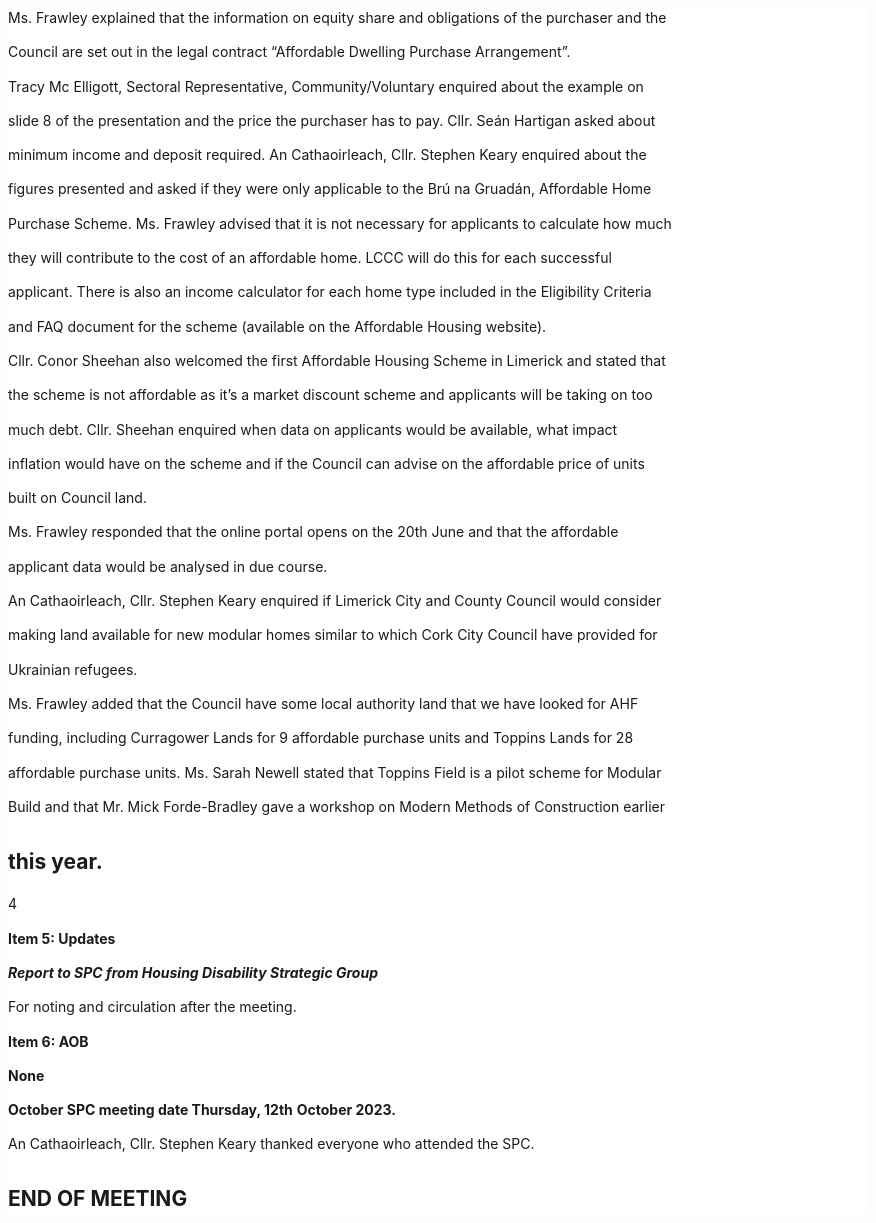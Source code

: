 Ms. Frawley explained that the information on equity share and obligations of the purchaser and the

Council are set out in the legal contract “Affordable Dwelling Purchase Arrangement”.

Tracy Mc Elligott, Sectoral Representative, Community/Voluntary enquired about the example on

slide 8 of the presentation and the price the purchaser has to pay. Cllr. Seán Hartigan asked about

minimum income and deposit required. An Cathaoirleach, Cllr. Stephen Keary enquired about the

figures presented and asked if they were only applicable to the Brú na Gruadán, Affordable Home

Purchase Scheme. Ms. Frawley advised that it is not necessary for applicants to calculate how much

they will contribute to the cost of an affordable home. LCCC will do this for each successful

applicant. There is also an income calculator for each home type included in the Eligibility Criteria

and FAQ document for the scheme (available on the Affordable Housing website).

Cllr. Conor Sheehan also welcomed the first Affordable Housing Scheme in Limerick and stated that

the scheme is not affordable as it’s a market discount scheme and applicants will be taking on too

much debt. Cllr. Sheehan enquired when data on applicants would be available, what impact

inflation would have on the scheme and if the Council can advise on the affordable price of units

built on Council land.

Ms. Frawley responded that the online portal opens on the 20th June and that the affordable

applicant data would be analysed in due course.

An Cathaoirleach, Cllr. Stephen Keary enquired if Limerick City and County Council would consider

making land available for new modular homes similar to which Cork City Council have provided for

Ukrainian refugees.

Ms. Frawley added that the Council have some local authority land that we have looked for AHF

funding, including Curragower Lands for 9 affordable purchase units and Toppins Lands for 28

affordable purchase units. Ms. Sarah Newell stated that Toppins Field is a pilot scheme for Modular

Build and that Mr. Mick Forde-Bradley gave a workshop on Modern Methods of Construction earlier

this year.
---
4

**Item 5: Updates**

***Report to SPC from Housing Disability Strategic Group***

For noting and circulation after the meeting.

**Item 6: AOB**

**None**

**October SPC meeting date Thursday, 12th** **October 2023.**

An Cathaoirleach, Cllr. Stephen Keary thanked everyone who attended the SPC.

**END OF MEETING**
---
